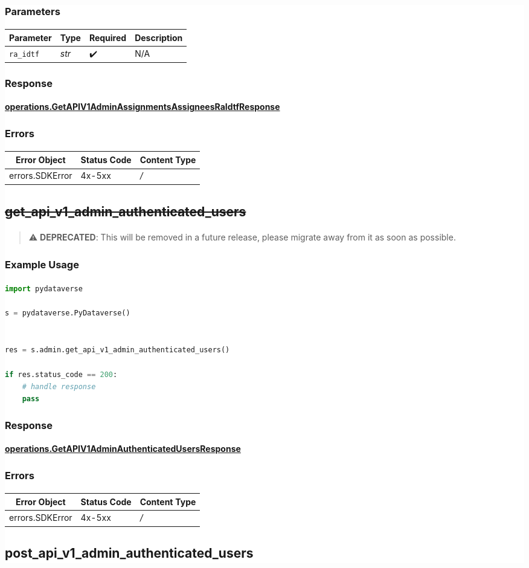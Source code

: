 ### Parameters

| Parameter          | Type               | Required           | Description        |
| ------------------ | ------------------ | ------------------ | ------------------ |
| `ra_idtf`          | *str*              | :heavy_check_mark: | N/A                |


### Response

**[operations.GetAPIV1AdminAssignmentsAssigneesRaIdtfResponse](../../models/operations/getapiv1adminassignmentsassigneesraidtfresponse.md)**
### Errors

| Error Object    | Status Code     | Content Type    |
| --------------- | --------------- | --------------- |
| errors.SDKError | 4x-5xx          | */*             |

## ~~get_api_v1_admin_authenticated_users~~

> :warning: **DEPRECATED**: This will be removed in a future release, please migrate away from it as soon as possible.

### Example Usage

```python
import pydataverse

s = pydataverse.PyDataverse()


res = s.admin.get_api_v1_admin_authenticated_users()

if res.status_code == 200:
    # handle response
    pass
```


### Response

**[operations.GetAPIV1AdminAuthenticatedUsersResponse](../../models/operations/getapiv1adminauthenticatedusersresponse.md)**
### Errors

| Error Object    | Status Code     | Content Type    |
| --------------- | --------------- | --------------- |
| errors.SDKError | 4x-5xx          | */*             |

## post_api_v1_admin_authenticated_users
